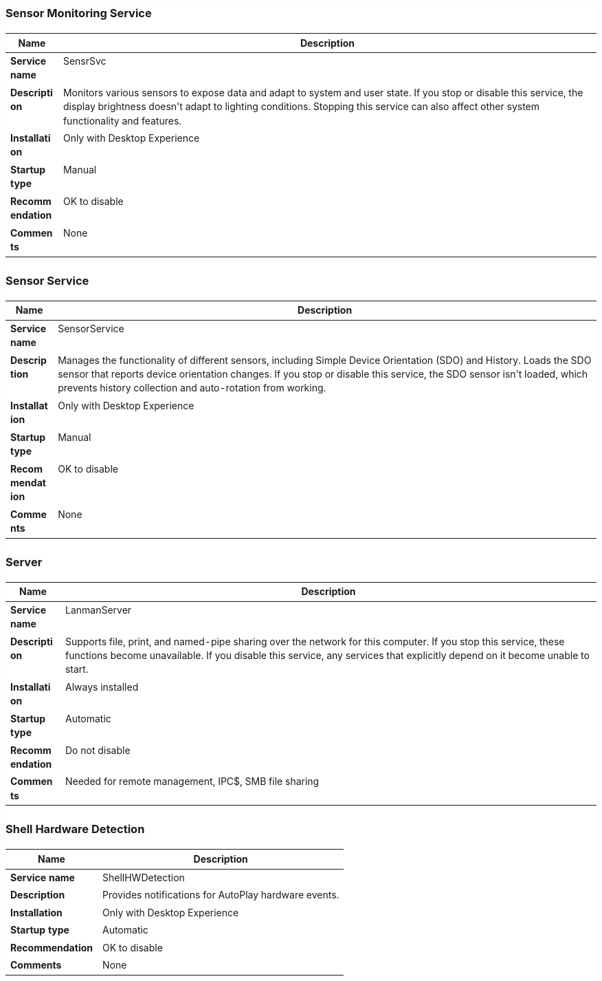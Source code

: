 ### Sensor Monitoring Service

| Name | Description |
|--|--|
| **Service name** | SensrSvc |
| **Description** | Monitors various sensors to expose data and adapt to system and user state. If you stop or disable this service, the display brightness doesn't adapt to lighting conditions. Stopping this service can also affect other system functionality and features. |
| **Installation** | Only with Desktop Experience |
| **Startup type** | Manual |
| **Recommendation** | OK to disable |
| **Comments** | None |

### Sensor Service

| Name | Description |
|--|--|
| **Service name** | SensorService |
| **Description** | Manages the functionality of different sensors, including Simple Device Orientation (SDO) and History. Loads the SDO sensor that reports device orientation changes. If you stop or disable this service, the SDO sensor isn't loaded, which prevents history collection and auto-rotation from working. |
| **Installation** | Only with Desktop Experience |
| **Startup type** | Manual |
| **Recommendation** | OK to disable |
| **Comments** | None |

### Server

| Name | Description |
|--|--|
| **Service name** | LanmanServer |
| **Description** | Supports file, print, and named-pipe sharing over the network for this computer. If you stop this service, these functions become unavailable. If you disable this service, any services that explicitly depend on it become unable to start. |
| **Installation** | Always installed |
| **Startup type** | Automatic |
| **Recommendation** | Do not disable |
| **Comments** | Needed for remote management, IPC$, SMB file sharing |

### Shell Hardware Detection

| Name | Description |
|--|--|
| **Service name** | ShellHWDetection |
| **Description** | Provides notifications for AutoPlay hardware events. |
| **Installation** | Only with Desktop Experience |
| **Startup type** | Automatic |
| **Recommendation** | OK to disable |
| **Comments** | None |
